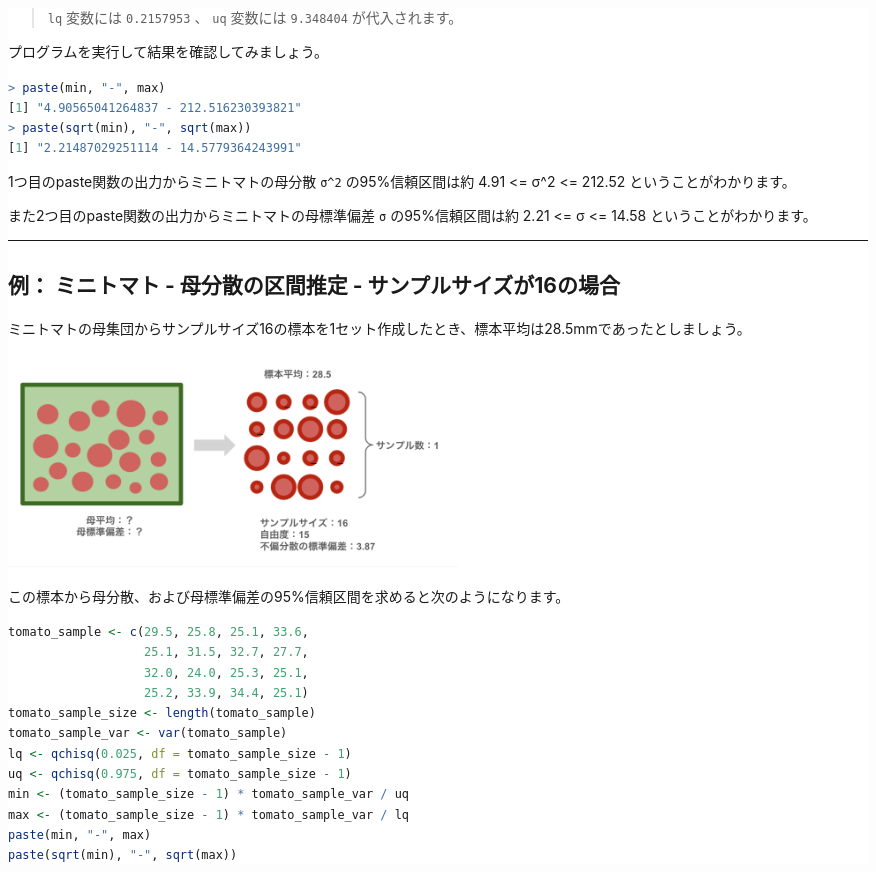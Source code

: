 > `lq` 変数には `0.2157953` 、 `uq` 変数には `9.348404` が代入されます。

プログラムを実行して結果を確認してみましょう。

```r
> paste(min, "-", max)
[1] "4.90565041264837 - 212.516230393821"
> paste(sqrt(min), "-", sqrt(max))
[1] "2.21487029251114 - 14.5779364243991"
```

1つ目のpaste関数の出力からミニトマトの母分散 `σ^2` の95%信頼区間は約 4.91 <= σ^2 <= 212.52 ということがわかります。

また2つ目のpaste関数の出力からミニトマトの母標準偏差 `σ` の95%信頼区間は約 2.21 <= σ <= 14.58 ということがわかります。

---

## 例： ミニトマト - 母分散の区間推定 - サンプルサイズが16の場合

ミニトマトの母集団からサンプルサイズ16の標本を1セット作成したとき、標本平均は28.5mmであったとしましょう。

<img src="img/202.png" width="450px">

この標本から母分散、および母標準偏差の95%信頼区間を求めると次のようになります。

```r
tomato_sample <- c(29.5, 25.8, 25.1, 33.6, 
                   25.1, 31.5, 32.7, 27.7, 
                   32.0, 24.0, 25.3, 25.1, 
                   25.2, 33.9, 34.4, 25.1)
tomato_sample_size <- length(tomato_sample)
tomato_sample_var <- var(tomato_sample)
lq <- qchisq(0.025, df = tomato_sample_size - 1)
uq <- qchisq(0.975, df = tomato_sample_size - 1)
min <- (tomato_sample_size - 1) * tomato_sample_var / uq
max <- (tomato_sample_size - 1) * tomato_sample_var / lq
paste(min, "-", max)
paste(sqrt(min), "-", sqrt(max))
```
